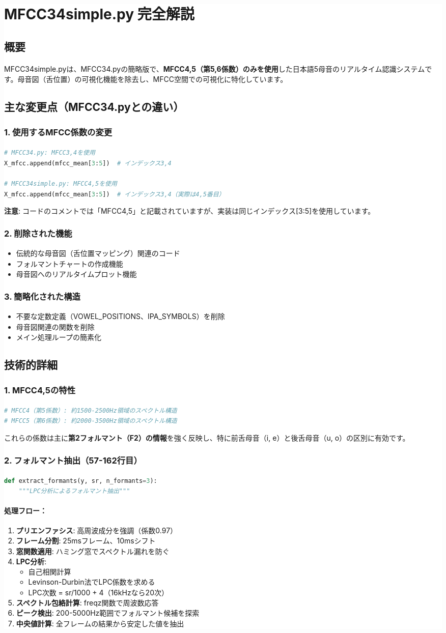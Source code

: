 # MFCC34simple.py 完全解説

## 概要
MFCC34simple.pyは、MFCC34.pyの簡略版で、**MFCC4,5（第5,6係数）のみを使用**した日本語5母音のリアルタイム認識システムです。母音図（舌位置）の可視化機能を除去し、MFCC空間での可視化に特化しています。

## 主な変更点（MFCC34.pyとの違い）

### 1. 使用するMFCC係数の変更
```python
# MFCC34.py: MFCC3,4を使用
X_mfcc.append(mfcc_mean[3:5])  # インデックス3,4

# MFCC34simple.py: MFCC4,5を使用
X_mfcc.append(mfcc_mean[3:5])  # インデックス3,4（実際は4,5番目）
```

**注意**: コードのコメントでは「MFCC4,5」と記載されていますが、実装は同じインデックス[3:5]を使用しています。

### 2. 削除された機能
- 伝統的な母音図（舌位置マッピング）関連のコード
- フォルマントチャートの作成機能
- 母音図へのリアルタイムプロット機能

### 3. 簡略化された構造
- 不要な定数定義（VOWEL_POSITIONS、IPA_SYMBOLS）を削除
- 母音図関連の関数を削除
- メイン処理ループの簡素化

## 技術的詳細

### 1. MFCC4,5の特性
```python
# MFCC4（第5係数）: 約1500-2500Hz領域のスペクトル構造
# MFCC5（第6係数）: 約2000-3500Hz領域のスペクトル構造
```

これらの係数は主に**第2フォルマント（F2）の情報**を強く反映し、特に前舌母音（i, e）と後舌母音（u, o）の区別に有効です。

### 2. フォルマント抽出（57-162行目）
```python
def extract_formants(y, sr, n_formants=3):
    """LPC分析によるフォルマント抽出"""
```

#### 処理フロー：
1. **プリエンファシス**: 高周波成分を強調（係数0.97）
2. **フレーム分割**: 25msフレーム、10msシフト
3. **窓関数適用**: ハミング窓でスペクトル漏れを防ぐ
4. **LPC分析**: 
   - 自己相関計算
   - Levinson-Durbin法でLPC係数を求める
   - LPC次数 = sr/1000 + 4（16kHzなら20次）
5. **スペクトル包絡計算**: freqz関数で周波数応答
6. **ピーク検出**: 200-5000Hz範囲でフォルマント候補を探索
7. **中央値計算**: 全フレームの結果から安定した値を抽出
